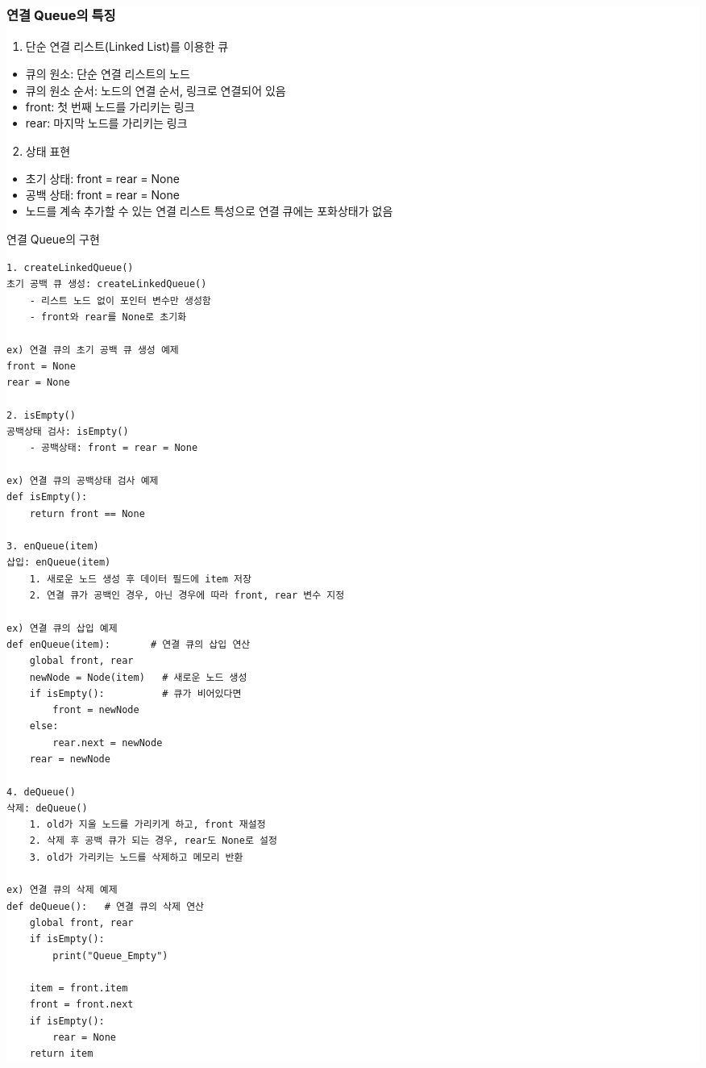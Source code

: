### 연결 Queue의 특징

1. 단순 연결 리스트(Linked List)를 이용한 큐
- 큐의 원소: 단순 연결 리스트의 노드
- 큐의 원소 순서: 노드의 연결 순서, 링크로 연결되어 있음
- front: 첫 번째 노드를 가리키는 링크
- rear: 마지막 노드를 가리키는 링크

2. 상태 표현
- 초기 상태: front = rear = None
- 공백 상태: front = rear = None
- 노드를 계속 추가할 수 있는 연결 리스트 특성으로 연결 큐에는 포화상태가 없음

연결 Queue의 구현
```
1. createLinkedQueue()
초기 공백 큐 생성: createLinkedQueue()
    - 리스트 노드 없이 포인터 변수만 생성함
    - front와 rear를 None로 초기화

ex) 연결 큐의 초기 공백 큐 생성 예제
front = None
rear = None

2. isEmpty()
공백상태 검사: isEmpty()
    - 공백상태: front = rear = None

ex) 연결 큐의 공백상태 검사 예제
def isEmpty():
    return front == None

3. enQueue(item)
삽입: enQueue(item)
    1. 새로운 노드 생성 후 데이터 필드에 item 저장
    2. 연결 큐가 공백인 경우, 아닌 경우에 따라 front, rear 변수 지정

ex) 연결 큐의 삽입 예제
def enQueue(item):       # 연결 큐의 삽입 연산
    global front, rear
    newNode = Node(item)   # 새로운 노드 생성
    if isEmpty():          # 큐가 비어있다면
        front = newNode
    else:
        rear.next = newNode
    rear = newNode

4. deQueue()
삭제: deQueue()
    1. old가 지울 노드를 가리키게 하고, front 재설정
    2. 삭제 후 공백 큐가 되는 경우, rear도 None로 설정
    3. old가 가리키는 노드를 삭제하고 메모리 반환

ex) 연결 큐의 삭제 예제
def deQueue():   # 연결 큐의 삭제 연산
    global front, rear
    if isEmpty():
        print("Queue_Empty")

    item = front.item
    front = front.next
    if isEmpty():
        rear = None
    return item
```